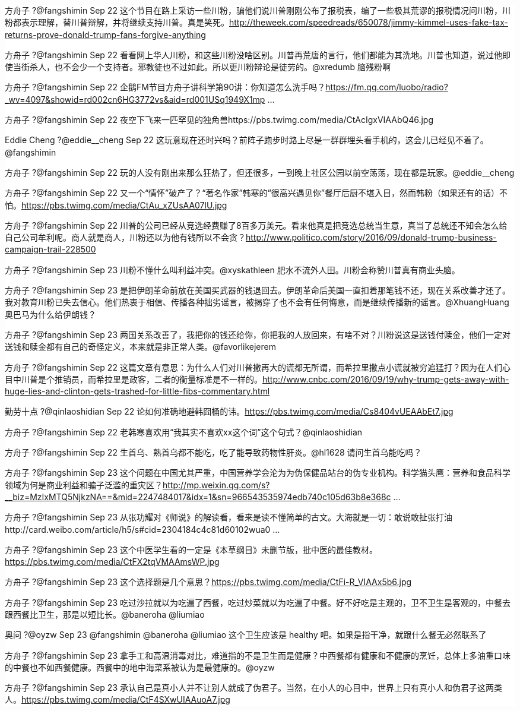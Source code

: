 方舟子 ?@fangshimin  Sep 22 这个节目在路上采访一些川粉，骗他们说川普刚刚公布了报税表，编了一些极其荒谬的报税情况问川粉，川粉都表示理解，替川普辩解，并将继续支持川普。真是笑死。http://theweek.com/speedreads/650078/jimmy-kimmel-uses-fake-tax-returns-prove-donald-trump-fans-forgive-anything

方舟子 ?@fangshimin  Sep 22 看看网上华人川粉，和这些川粉没啥区别。川普再荒唐的言行，他们都能为其洗地。川普也知道，说过他即使当街杀人，也不会少一个支持者。邪教徒也不过如此。所以更川粉辩论是徒劳的。@xredumb 脑残粉啊

方舟子 ?@fangshimin  Sep 22 企鹅FM节目方舟子讲科学第90讲：你知道怎么洗手吗？https://fm.qq.com/luobo/radio?_wv=4097&showid=rd002cn6HG3772vs&aid=rd001USq1949X1mp …

方舟子 ?@fangshimin  Sep 22 夜空下飞来一匹罕见的独角兽https://pbs.twimg.com/media/CtAcIgxVIAAbQ46.jpg

Eddie Cheng ?@eddie__cheng  Sep 22 这玩意现在还时兴吗？前阵子跑步时路上尽是一群群埋头看手机的，这会儿已经见不着了。@fangshimin

方舟子 ?@fangshimin  Sep 22 玩的人没有刚出来那么狂热了，但还很多，一到晚上社区公园以前空荡荡，现在都是玩家。@eddie__cheng

方舟子 ?@fangshimin  Sep 22 又一个“情怀”破产了？“著名作家”韩寒的“很高兴遇见你”餐厅后厨不堪入目，然而韩粉（如果还有的话）不怕。https://pbs.twimg.com/media/CtAu_xZUsAA07lU.jpg

方舟子 ?@fangshimin  Sep 22 川普的公司已经从竞选经费赚了8百多万美元。看来他真是把竞选总统当生意，真当了总统还不知会怎么给自己公司牟利呢。商人就是商人，川粉还以为他有钱所以不会贪？http://www.politico.com/story/2016/09/donald-trump-business-campaign-trail-228500

方舟子 ?@fangshimin  Sep 23 川粉不懂什么叫利益冲突。@xyskathleen 肥水不流外人田。川粉会称赞川普真有商业头脑。

方舟子 ?@fangshimin  Sep 23 是把伊朗革命前放在美国买武器的钱退回去。伊朗革命后美国一直扣着那笔钱不还，现在关系改善才还了。我对教育川粉已失去信心。他们热衷于相信、传播各种拙劣谣言，被揭穿了也不会有任何悔意，而是继续传播新的谣言。@XhuangHuang 奥巴马为什么给伊朗钱？

方舟子 ?@fangshimin  Sep 23 两国关系改善了，我把你的钱还给你，你把我的人放回来，有啥不对？川粉说这是送钱付赎金，他们一定对送钱和赎金都有自己的奇怪定义，本来就是非正常人类。@favorlikejerem

方舟子 ?@fangshimin  Sep 22 这篇文章有意思：为什么人们对川普撒再大的谎都无所谓，而希拉里撒点小谎就被穷追猛打？因为在人们心目中川普是个推销员，而希拉里是政客，二者的衡量标准是不一样的。http://www.cnbc.com/2016/09/19/why-trump-gets-away-with-huge-lies-and-clinton-gets-trashed-for-little-fibs-commentary.html

勤劳十点 ?@qinlaoshidian  Sep 22 论如何准确地避韩囧桶的讳。https://pbs.twimg.com/media/Cs8404vUEAAbEt7.jpg

方舟子 ?@fangshimin  Sep 22 老韩寒喜欢用“我其实不喜欢xx这个词”这个句式？@qinlaoshidian

方舟子 ?@fangshimin  Sep 22 生首乌、熟首乌都不能吃，吃了能导致药物性肝炎。@hl1628 请问生首乌能吃吗？

方舟子 ?@fangshimin  Sep 23 这个问题在中国尤其严重，中国营养学会沦为为伪保健品站台的伪专业机构。科学猫头鹰：营养和食品科学领域为何是商业利益和骗子泛滥的重灾区？http://mp.weixin.qq.com/s?__biz=MzIxMTQ5NjkzNA==&mid=2247484017&idx=1&sn=966543535974edb740c105d63b8e368c …

方舟子 ?@fangshimin  Sep 23 从张功耀对《师说》的解读看，看来是读不懂简单的古文。大海就是一切：敢说敢扯张打油http://card.weibo.com/article/h5/s#cid=2304184c4c81d60102wua0 …

方舟子 ?@fangshimin  Sep 23 这个中医学生看的一定是《本草纲目》未删节版，批中医的最佳教材。https://pbs.twimg.com/media/CtFX2tqVMAAmsWP.jpg

方舟子 ?@fangshimin  Sep 23 这个选择题是几个意思？https://pbs.twimg.com/media/CtFi-R_VIAAx5b6.jpg

方舟子 ?@fangshimin  Sep 23 吃过沙拉就以为吃遍了西餐，吃过炒菜就以为吃遍了中餐。好不好吃是主观的，卫不卫生是客观的，中餐去跟西餐比卫生，那是以短比长。@baneroha @liumiao

奥问 ?@oyzw  Sep 23 @fangshimin @baneroha @liumiao 这个卫生应该是 healthy 吧。如果是指干净，就跟什么餐无必然联系了

方舟子 ?@fangshimin  Sep 23 拿手工和高温消毒对比，难道指的不是卫生而是健康？中西餐都有健康和不健康的烹饪，总体上多油重口味的中餐也不如西餐健康。西餐中的地中海菜系被认为是最健康的。@oyzw

方舟子 ?@fangshimin  Sep 23 承认自己是真小人并不让别人就成了伪君子。当然，在小人的心目中，世界上只有真小人和伪君子这两类人。https://pbs.twimg.com/media/CtF4SXwUIAAuoA7.jpg
